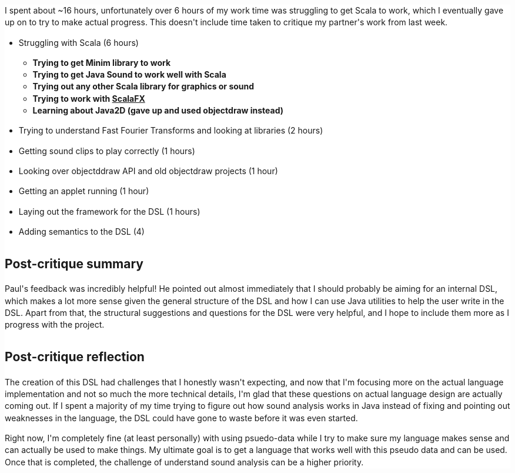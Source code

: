 I spent about ~16 hours, unfortunately over 6 hours of my work time was struggling to get Scala to work, which I eventually gave up on to try to make actual progress. This doesn't include time taken to critique my partner's work from last week. 

* Struggling with Scala (6 hours) 
	* **Trying to get Minim library to work** 
	* **Trying to get Java Sound to work well with Scala**
	* **Trying out any other Scala library for graphics or sound**
	* **Trying to work with [ScalaFX](https://github.com/scalafx/scalafx)** 
	* **Learning about Java2D (gave up and used objectdraw instead)**

* Trying to understand Fast Fourier Transforms and looking at libraries (2 hours)
* Getting sound clips to play correctly (1 hours) 
* Looking over objectddraw API and old objectdraw projects (1 hour)
* Getting an applet running (1 hour) 
* Laying out the framework for the DSL (1 hours) 
* Adding semantics to the DSL (4) 


## Post-critique summary

Paul's feedback was incredibly helpful! He pointed out almost immediately that I should probably be aiming for an internal DSL, which makes a lot more sense given the general structure of the DSL and how I can use Java utilities to help the user write in the DSL. Apart from that, the structural suggestions and questions for the DSL were very helpful, and I hope to include them more as I progress with the project. 

## Post-critique reflection

The creation of this DSL had challenges that I honestly wasn't expecting, and now that I'm focusing more on the actual language implementation and not so much the more technical details, I'm glad that these questions on actual language design are actually coming out. If I spent a majority of my time trying to figure out how sound analysis works in Java instead of fixing and pointing out weaknesses in the language, the DSL could have gone to waste before it was even started. 

Right now, I'm completely fine (at least personally) with using psuedo-data while I try to make sure my language makes sense and can actually be used to make things. My ultimate goal is to get a language that works well with this pseudo data and can be used. Once that is completed, the challenge of understand sound analysis can be a higher priority. 